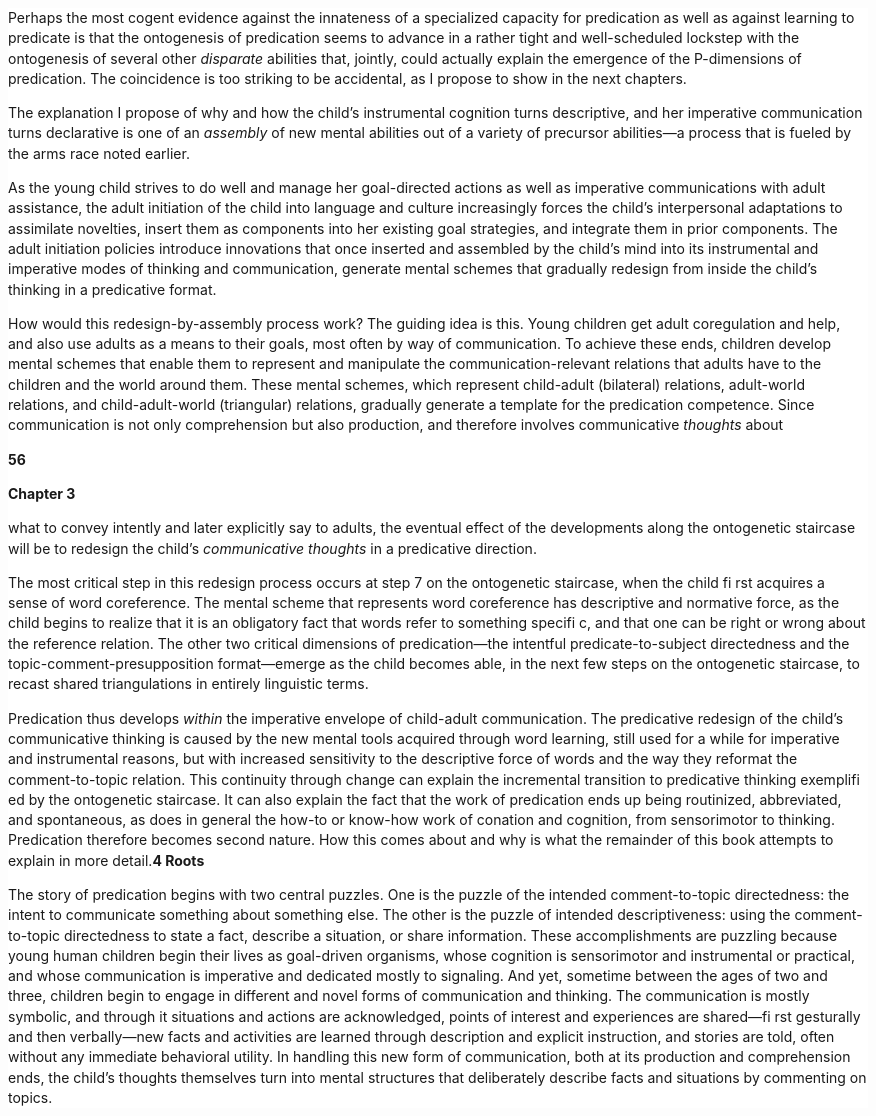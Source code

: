 Perhaps the most cogent evidence against the innateness of a specialized capacity for predication as well as against learning to predicate is that the ontogenesis of predication seems to advance in a rather tight and well-scheduled lockstep with the ontogenesis of several other _disparate_ abilities that, jointly, could actually explain the emergence of the P-dimensions of predication. The coincidence is too striking to be accidental, as I propose to show in the next chapters.

The explanation I propose of why and how the child’s instrumental cognition turns descriptive, and her imperative communication turns declarative is one of an _assembly_ of new mental abilities out of a variety of precursor abilities—a process that is fueled by the arms race noted earlier.

As the young child strives to do well and manage her goal-directed actions as well as imperative communications with adult assistance, the adult initiation of the child into language and culture increasingly forces the child’s interpersonal adaptations to assimilate novelties, insert them as components into her existing goal strategies, and integrate them in prior components. The adult initiation policies introduce innovations that once inserted and assembled by the child’s mind into its instrumental and imperative modes of thinking and communication, generate mental schemes that gradually redesign from inside the child’s thinking in a predicative format.

How would this redesign-by-assembly process work? The guiding idea is this. Young children get adult coregulation and help, and also use adults as a means to their goals, most often by way of communication. To achieve these ends, children develop mental schemes that enable them to represent and manipulate the communication-relevant relations that adults have to the children and the world around them. These mental schemes, which represent child-adult (bilateral) relations, adult-world relations, and child-adult-world (triangular) relations, gradually generate a template for the predication competence. Since communication is not only comprehension but also production, and therefore involves communicative _thoughts_ about

**56**

**Chapter 3**

what to convey intently and later explicitly say to adults, the eventual effect of the developments along the ontogenetic staircase will be to redesign the child’s _communicative thoughts_ in a predicative direction.

The most critical step in this redesign process occurs at step 7 on the ontogenetic staircase, when the child fi rst acquires a sense of word coreference. The mental scheme that represents word coreference has descriptive and normative force, as the child begins to realize that it is an obligatory fact that words refer to something specifi c, and that one can be right or wrong about the reference relation. The other two critical dimensions of predication—the intentful predicate-to-subject directedness and the topic-comment-presupposition format—emerge as the child becomes able, in the next few steps on the ontogenetic staircase, to recast shared triangulations in entirely linguistic terms.

Predication thus develops _within_ the imperative envelope of child-adult communication. The predicative redesign of the child’s communicative thinking is caused by the new mental tools acquired through word learning, still used for a while for imperative and instrumental reasons, but with increased sensitivity to the descriptive force of words and the way they reformat the comment-to-topic relation. This continuity through change can explain the incremental transition to predicative thinking exemplifi ed by the ontogenetic staircase. It can also explain the fact that the work of predication ends up being routinized, abbreviated, and spontaneous, as does in general the how-to or know-how work of conation and cognition, from sensorimotor to thinking. Predication therefore becomes second nature. How this comes about and why is what the remainder of this book attempts to explain in more detail.**4 Roots**

The story of predication begins with two central puzzles. One is the puzzle of the intended comment-to-topic directedness: the intent to communicate something about something else. The other is the puzzle of intended descriptiveness: using the comment-to-topic directedness to state a fact, describe a situation, or share information. These accomplishments are puzzling because young human children begin their lives as goal-driven organisms, whose cognition is sensorimotor and instrumental or practical, and whose communication is imperative and dedicated mostly to signaling. And yet, sometime between the ages of two and three, children begin to engage in different and novel forms of communication and thinking. The communication is mostly symbolic, and through it situations and actions are acknowledged, points of interest and experiences are shared—fi rst gesturally and then verbally—new facts and activities are learned through description and explicit instruction, and stories are told, often without any immediate behavioral utility. In handling this new form of communication, both at its production and comprehension ends, the child’s thoughts themselves turn into mental structures that deliberately describe facts and situations by commenting on topics.
